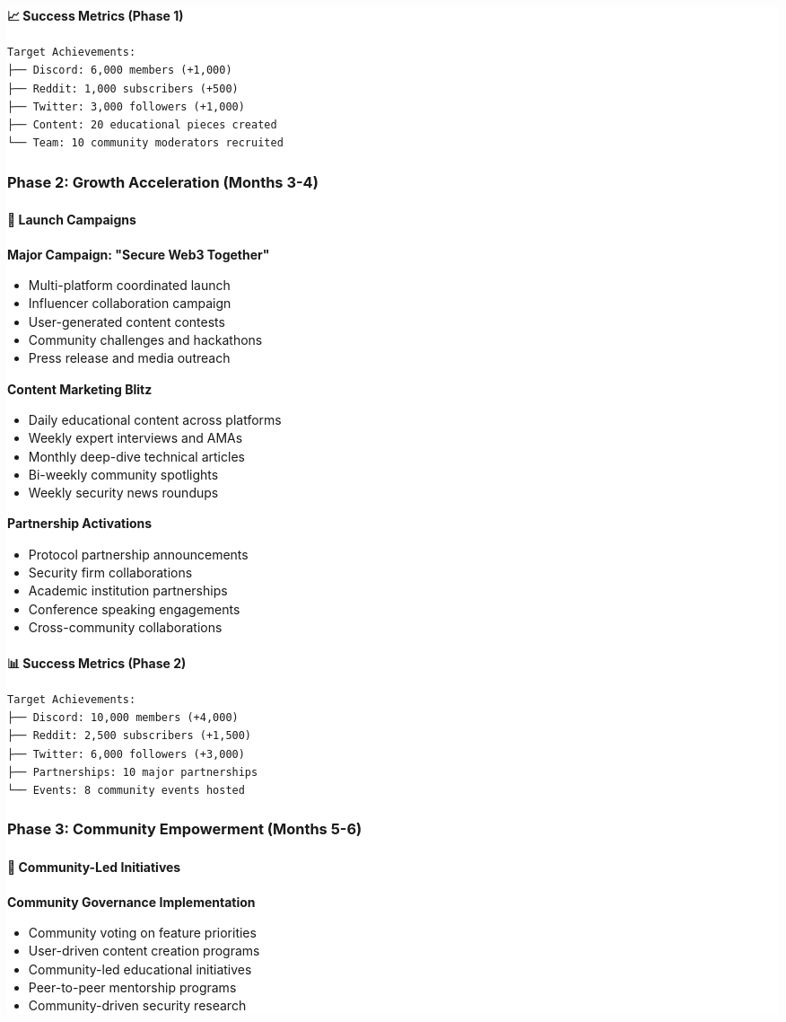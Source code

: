 #### 📈 Success Metrics (Phase 1)
```
Target Achievements:
├── Discord: 6,000 members (+1,000)
├── Reddit: 1,000 subscribers (+500)
├── Twitter: 3,000 followers (+1,000)
├── Content: 20 educational pieces created
└── Team: 10 community moderators recruited
```

### Phase 2: Growth Acceleration (Months 3-4)

#### 🚀 Launch Campaigns
**Major Campaign: "Secure Web3 Together"**
- Multi-platform coordinated launch
- Influencer collaboration campaign
- User-generated content contests
- Community challenges and hackathons
- Press release and media outreach

**Content Marketing Blitz**
- Daily educational content across platforms
- Weekly expert interviews and AMAs
- Monthly deep-dive technical articles
- Bi-weekly community spotlights
- Weekly security news roundups

**Partnership Activations**
- Protocol partnership announcements
- Security firm collaborations
- Academic institution partnerships
- Conference speaking engagements
- Cross-community collaborations

#### 📊 Success Metrics (Phase 2)
```
Target Achievements:
├── Discord: 10,000 members (+4,000)
├── Reddit: 2,500 subscribers (+1,500)
├── Twitter: 6,000 followers (+3,000)
├── Partnerships: 10 major partnerships
└── Events: 8 community events hosted
```

### Phase 3: Community Empowerment (Months 5-6)

#### 👥 Community-Led Initiatives
**Community Governance Implementation**
- Community voting on feature priorities
- User-driven content creation programs
- Community-led educational initiatives
- Peer-to-peer mentorship programs
- Community-driven security research
